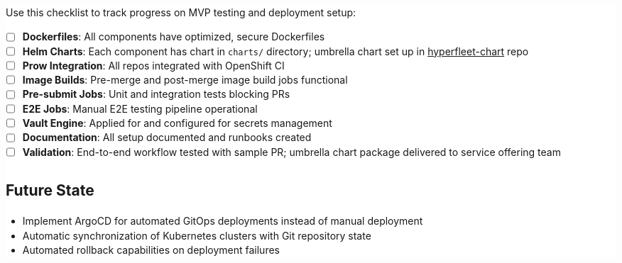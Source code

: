 Use this checklist to track progress on MVP testing and deployment setup:

- [ ] **Dockerfiles**: All components have optimized, secure Dockerfiles
- [ ] **Helm Charts**: Each component has chart in `charts/` directory; umbrella chart set up in [hyperfleet-chart](https://github.com/openshift-hyperfleet/hyperfleet-chart) repo
- [ ] **Prow Integration**: All repos integrated with OpenShift CI
- [ ] **Image Builds**: Pre-merge and post-merge image build jobs functional
- [ ] **Pre-submit Jobs**: Unit and integration tests blocking PRs
- [ ] **E2E Jobs**: Manual E2E testing pipeline operational
- [ ] **Vault Engine**: Applied for and configured for secrets management
- [ ] **Documentation**: All setup documented and runbooks created
- [ ] **Validation**: End-to-end workflow tested with sample PR; umbrella chart package delivered to service offering team

## Future State
* Implement ArgoCD for automated GitOps deployments instead of manual deployment
* Automatic synchronization of Kubernetes clusters with Git repository state
* Automated rollback capabilities on deployment failures
